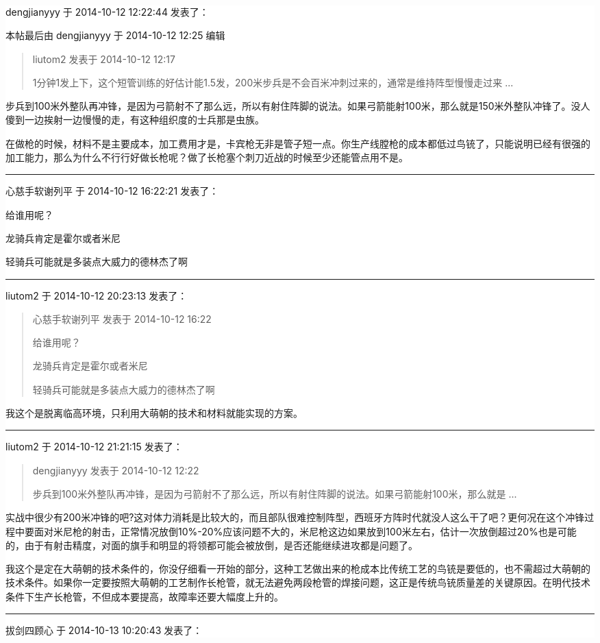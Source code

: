 dengjianyyy 于 2014-10-12 12:22:44 发表了：

本帖最后由 dengjianyyy 于 2014-10-12 12:25 编辑 


> 
> liutom2 发表于 2014-10-12 12:17
> 
> 1分钟1发上下，这个短管训练的好估计能1.5发，200米步兵是不会百米冲刺过来的，通常是维持阵型慢慢走过来 ...



步兵到100米外整队再冲锋，是因为弓箭射不了那么远，所以有射住阵脚的说法。如果弓箭能射100米，那么就是150米外整队冲锋了。没人傻到一边挨射一边慢慢的走，有这种组织度的士兵那是虫族。

在做枪的时候，材料不是主要成本，加工费用才是，卡宾枪无非是管子短一点。你生产线膛枪的成本都低过鸟铳了，只能说明已经有很强的加工能力，那么为什么不行行好做长枪呢？做了长枪塞个刺刀近战的时候至少还能管点用不是。

---------

心慈手软谢列平 于 2014-10-12 16:22:21 发表了：

给谁用呢？

龙骑兵肯定是霍尔或者米尼

轻骑兵可能就是多装点大威力的德林杰了啊

---------

liutom2 于 2014-10-12 20:23:13 发表了：

> 心慈手软谢列平 发表于 2014-10-12 16:22
> 
> 给谁用呢？
> 
> 龙骑兵肯定是霍尔或者米尼
> 
> 轻骑兵可能就是多装点大威力的德林杰了啊



我这个是脱离临高环境，只利用大萌朝的技术和材料就能实现的方案。

---------

liutom2 于 2014-10-12 21:21:15 发表了：

> dengjianyyy 发表于 2014-10-12 12:22
> 
> 步兵到100米外整队再冲锋，是因为弓箭射不了那么远，所以有射住阵脚的说法。如果弓箭能射100米，那么就是 ...



实战中很少有200米冲锋的吧?这对体力消耗是比较大的，而且部队很难控制阵型，西班牙方阵时代就没人这么干了吧？更何况在这个冲锋过程中要面对米尼枪的射击，正常情况放倒10%-20%应该问题不大的，米尼枪这边如果放到100米左右，估计一次放倒超过20%也是可能的，由于有射击精度，对面的旗手和明显的将领都可能会被放倒，是否还能继续进攻都是问题了。

我这个是定在大萌朝的技术条件的，你没仔细看一开始的部分，这种工艺做出来的枪成本比传统工艺的鸟铳是要低的，也不需超过大萌朝的技术条件。如果你一定要按照大萌朝的工艺制作长枪管，就无法避免两段枪管的焊接问题，这正是传统鸟铳质量差的关键原因。在明代技术条件下生产长枪管，不但成本要提高，故障率还要大幅度上升的。

---------

拔剑四顾心 于 2014-10-13 10:20:43 发表了：
